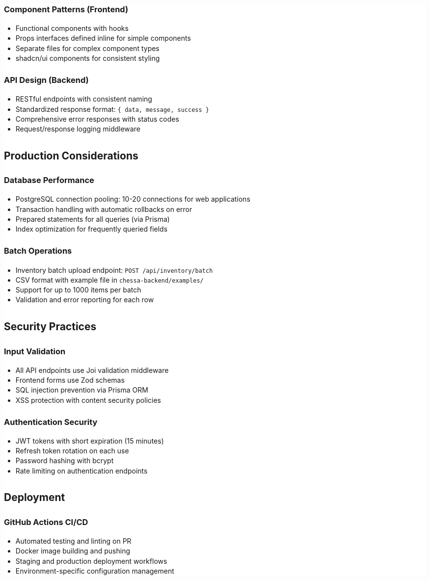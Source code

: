 ### Component Patterns (Frontend)
- Functional components with hooks
- Props interfaces defined inline for simple components
- Separate files for complex component types
- shadcn/ui components for consistent styling

### API Design (Backend)
- RESTful endpoints with consistent naming
- Standardized response format: `{ data, message, success }`
- Comprehensive error responses with status codes
- Request/response logging middleware

## Production Considerations

### Database Performance
- PostgreSQL connection pooling: 10-20 connections for web applications
- Transaction handling with automatic rollbacks on error
- Prepared statements for all queries (via Prisma)
- Index optimization for frequently queried fields

### Batch Operations
- Inventory batch upload endpoint: `POST /api/inventory/batch`
- CSV format with example file in `chessa-backend/examples/`
- Support for up to 1000 items per batch
- Validation and error reporting for each row

## Security Practices

### Input Validation
- All API endpoints use Joi validation middleware
- Frontend forms use Zod schemas
- SQL injection prevention via Prisma ORM
- XSS protection with content security policies

### Authentication Security
- JWT tokens with short expiration (15 minutes)
- Refresh token rotation on each use
- Password hashing with bcrypt
- Rate limiting on authentication endpoints

## Deployment

### GitHub Actions CI/CD
- Automated testing and linting on PR
- Docker image building and pushing
- Staging and production deployment workflows
- Environment-specific configuration management
